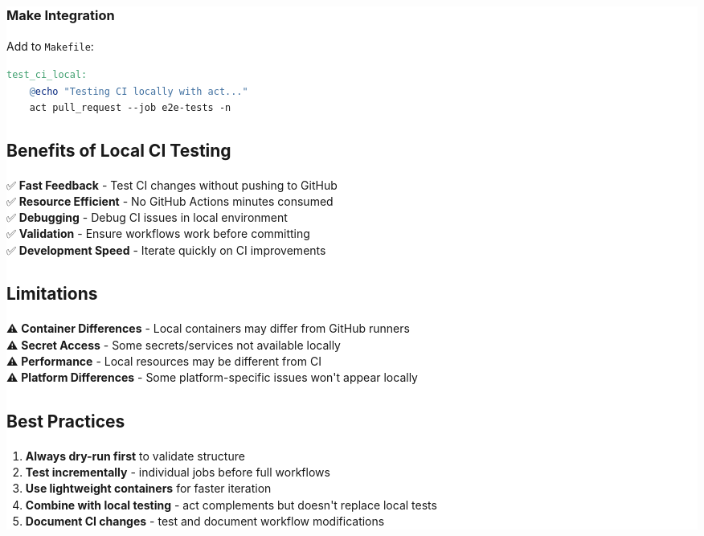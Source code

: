 ### Make Integration
Add to `Makefile`:
```makefile
test_ci_local:
	@echo "Testing CI locally with act..."
	act pull_request --job e2e-tests -n
```

## Benefits of Local CI Testing

✅ **Fast Feedback** - Test CI changes without pushing to GitHub  
✅ **Resource Efficient** - No GitHub Actions minutes consumed  
✅ **Debugging** - Debug CI issues in local environment  
✅ **Validation** - Ensure workflows work before committing  
✅ **Development Speed** - Iterate quickly on CI improvements  

## Limitations

⚠️ **Container Differences** - Local containers may differ from GitHub runners  
⚠️ **Secret Access** - Some secrets/services not available locally  
⚠️ **Performance** - Local resources may be different from CI  
⚠️ **Platform Differences** - Some platform-specific issues won't appear locally  

## Best Practices

1. **Always dry-run first** to validate structure
2. **Test incrementally** - individual jobs before full workflows
3. **Use lightweight containers** for faster iteration
4. **Combine with local testing** - act complements but doesn't replace local tests
5. **Document CI changes** - test and document workflow modifications
